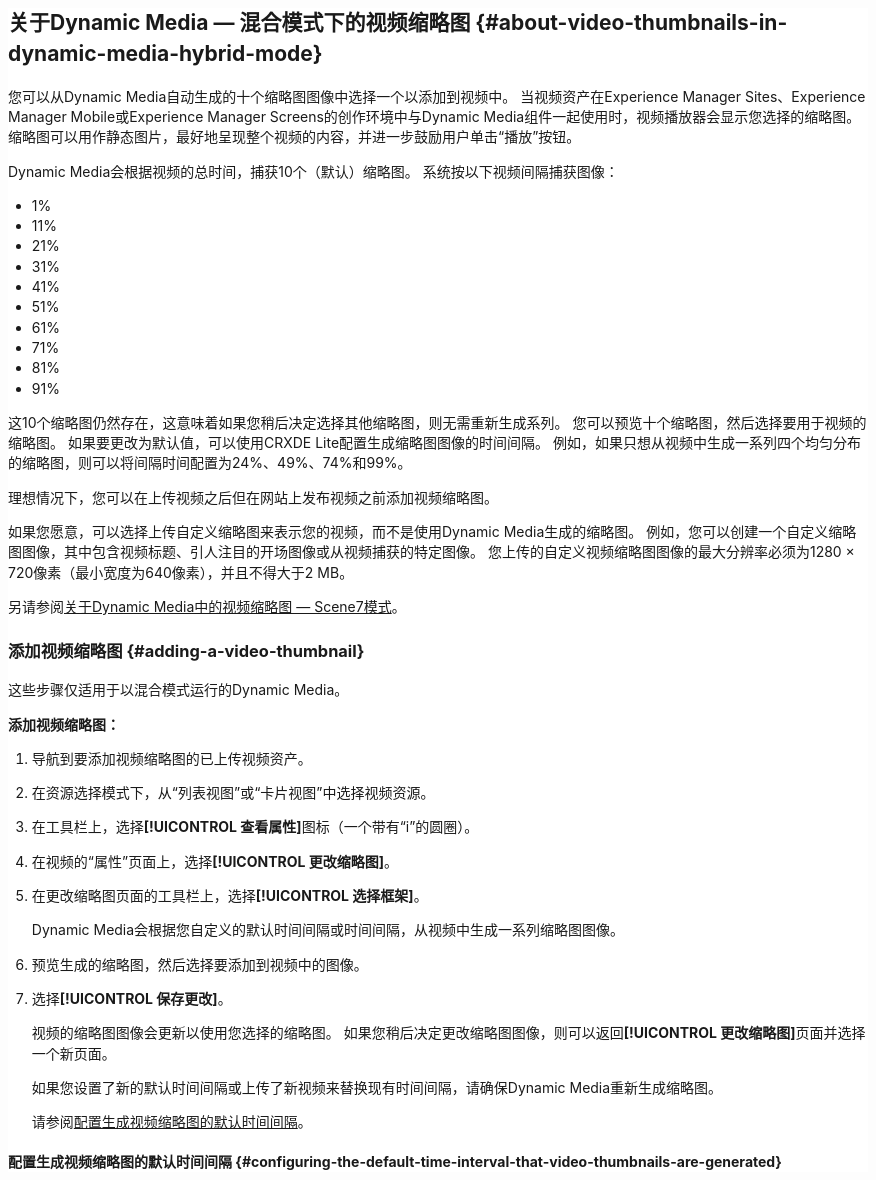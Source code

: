 ## 关于Dynamic Media — 混合模式下的视频缩略图 {#about-video-thumbnails-in-dynamic-media-hybrid-mode}

您可以从Dynamic Media自动生成的十个缩略图图像中选择一个以添加到视频中。 当视频资产在Experience Manager Sites、Experience Manager Mobile或Experience Manager Screens的创作环境中与Dynamic Media组件一起使用时，视频播放器会显示您选择的缩略图。 缩略图可以用作静态图片，最好地呈现整个视频的内容，并进一步鼓励用户单击“播放”按钮。

Dynamic Media会根据视频的总时间，捕获10个（默认）缩略图。 系统按以下视频间隔捕获图像：

* 1%
* 11%
* 21%
* 31%
* 41%
* 51%
* 61%
* 71%
* 81%
* 91%

这10个缩略图仍然存在，这意味着如果您稍后决定选择其他缩略图，则无需重新生成系列。 您可以预览十个缩略图，然后选择要用于视频的缩略图。 如果要更改为默认值，可以使用CRXDE Lite配置生成缩略图图像的时间间隔。 例如，如果只想从视频中生成一系列四个均匀分布的缩略图，则可以将间隔时间配置为24%、49%、74%和99%。

理想情况下，您可以在上传视频之后但在网站上发布视频之前添加视频缩略图。

如果您愿意，可以选择上传自定义缩略图来表示您的视频，而不是使用Dynamic Media生成的缩略图。 例如，您可以创建一个自定义缩略图图像，其中包含视频标题、引人注目的开场图像或从视频捕获的特定图像。 您上传的自定义视频缩略图图像的最大分辨率必须为1280 × 720像素（最小宽度为640像素），并且不得大于2 MB。

另请参阅[关于Dynamic Media中的视频缩略图 — Scene7模式](/help/assets/video.md#about-video-thumbnails-in-dynamic-media-scene-mode)。

### 添加视频缩略图 {#adding-a-video-thumbnail}

这些步骤仅适用于以混合模式运行的Dynamic Media。

**添加视频缩略图：**

1. 导航到要添加视频缩略图的已上传视频资产。
1. 在资源选择模式下，从“列表视图”或“卡片视图”中选择视频资源。
1. 在工具栏上，选择&#x200B;**[!UICONTROL 查看属性]**&#x200B;图标（一个带有“i”的圆圈）。
1. 在视频的“属性”页面上，选择&#x200B;**[!UICONTROL 更改缩略图]**。
1. 在更改缩略图页面的工具栏上，选择&#x200B;**[!UICONTROL 选择框架]**。

   Dynamic Media会根据您自定义的默认时间间隔或时间间隔，从视频中生成一系列缩略图图像。

1. 预览生成的缩略图，然后选择要添加到视频中的图像。
1. 选择&#x200B;**[!UICONTROL 保存更改]**。

   视频的缩略图图像会更新以使用您选择的缩略图。 如果您稍后决定更改缩略图图像，则可以返回&#x200B;**[!UICONTROL 更改缩略图]**&#x200B;页面并选择一个新页面。

   如果您设置了新的默认时间间隔或上传了新视频来替换现有时间间隔，请确保Dynamic Media重新生成缩略图。

   请参阅[配置生成视频缩略图的默认时间间隔](#configuring-the-default-time-interval-that-video-thumbnails-are-generated)。

#### 配置生成视频缩略图的默认时间间隔 {#configuring-the-default-time-interval-that-video-thumbnails-are-generated}

